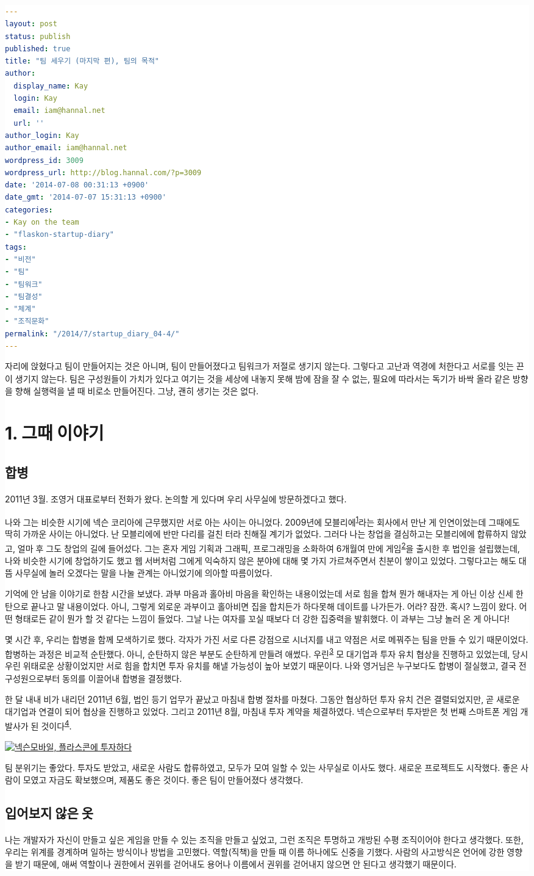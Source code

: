 ```yaml
---
layout: post
status: publish
published: true
title: "팀 세우기 (마지막 편), 팀의 목적"
author:
  display_name: Kay
  login: Kay
  email: iam@hannal.net
  url: ''
author_login: Kay
author_email: iam@hannal.net
wordpress_id: 3009
wordpress_url: http://blog.hannal.com/?p=3009
date: '2014-07-08 00:31:13 +0900'
date_gmt: '2014-07-07 15:31:13 +0900'
categories:
- Kay on the team
- "flaskon-startup-diary"
tags:
- "비전"
- "팀"
- "팀워크"
- "팀결성"
- "체계"
- "조직문화"
permalink: "/2014/7/startup_diary_04-4/"
---
```

<p>자리에 앉혔다고 팀이 만들어지는 것은 아니며, 팀이 만들어졌다고 팀워크가 저절로 생기지 않는다. 그렇다고 고난과 역경에 처한다고 서로를 잇는 끈이 생기지 않는다. 팀은 구성원들이 가치가 있다고 여기는 것을 세상에 내놓지 못해 밤에 잠을 잘 수 없는, 필요에 따라서는 독기가 바싹 올라 같은 방향을 향해 실행력을 낼 때 비로소 만들어진다. 그냥, 괜히 생기는 것은 없다.</p>
<h1>1. 그때 이야기</h1>
<h2>합병</h2>
<p>2011년 3월. 조영거 대표로부터 전화가 왔다. 논의할 게 있다며 우리 사무실에 방문하겠다고 했다.</p>
<p>나와 그는 비슷한 시기에 넥슨 코리아에 근무했지만 서로 아는 사이는 아니었다. 2009년에 모블리에<sup id="fnref-3009:1"><a href="#fn-3009:1" rel="footnote">1</a></sup>라는 회사에서 만난 게 인연이었는데 그때에도 딱히 가까운 사이는 아니었다. 난 모블리에에 반만 다리를 걸친 터라 친해질 계기가 없었다. 그러다 나는 창업을 결심하고는 모블리에에 합류하지 않았고, 얼마 후 그도 창업의 길에 들어섰다. 그는 혼자 게임 기획과 그래픽, 프로그래밍을 소화하여 6개월여 만에 게임<sup id="fnref-3009:2"><a href="#fn-3009:2" rel="footnote">2</a></sup>을 출시한 후 법인을 설립했는데, 나와 비슷한 시기에 창업하기도 했고 웹 서버처럼 그에게 익숙하지 않은 분야에 대해 몇 가지 가르쳐주면서 친분이 쌓이고 있었다. 그렇다고는 해도 대뜸 사무실에 놀러 오겠다는 말을 나눌 관계는 아니었기에 의아할 따름이었다.</p>
<p>기억에 안 남을 이야기로 한참 시간을 보냈다. 과부 마음과 홀아비 마음을 확인하는 내용이었는데 서로 힘을 합쳐 뭔가 해내자는 게 아닌 이상 신세 한탄으로 끝나고 말 내용이었다. 아니, 그렇게 외로운 과부이고 홀아비면 집을 합치든가 하다못해 데이트를 나가든가. 어라? 잠깐. 혹시? 느낌이 왔다. 어떤 형태로든 같이 뭔가 할 것 같다는 느낌이 들었다. 그날 나는 여자를 꼬실 때보다 더 강한 집중력을 발휘했다. 이 과부는 그냥 놀러 온 게 아니다!</p>
<p>몇 시간 후, 우리는 합병을 함께 모색하기로 했다. 각자가 가진 서로 다른 강점으로 시너지를 내고 약점은 서로 메꿔주는 팀을 만들 수 있기 때문이었다. 합병하는 과정은 비교적 순탄했다. 아니, 순탄하지 않은 부분도 순탄하게 만들려 애썼다. 우린<sup id="fnref-3009:3"><a href="#fn-3009:3" rel="footnote">3</a></sup> 모 대기업과 투자 유치 협상을 진행하고 있었는데, 당시 우린 위태로운 상황이었지만 서로 힘을 합치면 투자 유치를 해낼 가능성이 높아 보였기 때문이다. 나와 영거님은 누구보다도 합병이 절실했고, 결국 전 구성원으로부터 동의를 이끌어내 합병을 결정했다.</p>
<p>한 달 내내 비가 내리던 2011년 6월, 법인 등기 업무가 끝났고 마침내 합병 절차를 마쳤다. 그동안 협상하던 투자 유치 건은 결렬되었지만, 곧 새로운 대기업과 연결이 되어 협상을 진행하고 있었다. 그리고 2011년 8월, 마침내 투자 계약을 체결하였다. 넥슨으로부터 투자받은 첫 번째 스마트폰 게임 개발사가 된 것이다<sup id="fnref-3009:4"><a href="#fn-3009:4" rel="footnote">4</a></sup>.</p>
<p><a href="http://blog.hannal.com/assets/uploads/2014/07/book_writing_03-4_nxk_invested_in_flaskon.png"><img src="http://blog.hannal.com/assets/uploads/2014/07/book_writing_03-4_nxk_invested_in_flaskon-350x400.png" alt="넥슨모바일, 플라스콘에 투자하다" /></a></p>
<p>팀 분위기는 좋았다. 투자도 받았고, 새로운 사람도 합류하였고, 모두가 모여 일할 수 있는 사무실로 이사도 했다. 새로운 프로젝트도 시작했다. 좋은 사람이 모였고 자금도 확보했으며, 제품도 좋은 것이다. 좋은 팀이 만들어졌다 생각했다.</p>
<h2>입어보지 않은 옷</h2>
<p>나는 개발자가 자신이 만들고 싶은 게임을 만들 수 있는 조직을 만들고 싶었고, 그런 조직은 투명하고 개방된 수평 조직이어야 한다고 생각했다. 또한, 우리는 위계를 경계하며 일하는 방식이나 방법을 고민했다. 역할(직책)을 만들 때 이름 하나에도 신중을 기했다. 사람의 사고방식은 언어에 강한 영향을 받기 때문에, 애써 역할이나 권한에서 권위를 걷어내도 용어나 이름에서 권위를 걷어내지 않으면 안 된다고 생각했기 때문이다.</p>
